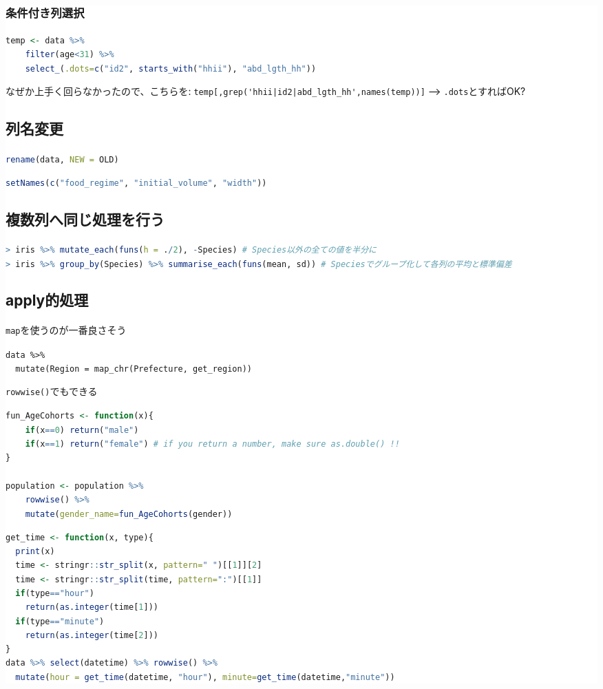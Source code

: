 ### 条件付き列選択
```r
temp <- data %>% 
    filter(age<31) %>%
    select_(.dots=c("id2", starts_with("hhii"), "abd_lgth_hh"))
```
なぜか上手く回らなかったので、こちらを: `temp[,grep('hhii|id2|abd_lgth_hh',names(temp))]` --> `.dots`とすればOK?

## 列名変更
```r
rename(data, NEW = OLD)
```
```r
setNames(c("food_regime", "initial_volume", "width"))
```

## 複数列へ同じ処理を行う
```r
> iris %>% mutate_each(funs(h = ./2), -Species) # Species以外の全ての値を半分に
> iris %>% group_by(Species) %>% summarise_each(funs(mean, sd)) # Speciesでグループ化して各列の平均と標準偏差
```

## apply的処理
`map`を使うのが一番良さそう
```
data %>%
  mutate(Region = map_chr(Prefecture, get_region))
```
`rowwise()`でもできる
```r
fun_AgeCohorts <- function(x){
	if(x==0) return("male")
	if(x==1) return("female") # if you return a number, make sure as.double() !!
}

population <- population %>% 
	rowwise() %>%
	mutate(gender_name=fun_AgeCohorts(gender))
```

```r
get_time <- function(x, type){
  print(x)
  time <- stringr::str_split(x, pattern=" ")[[1]][2]
  time <- stringr::str_split(time, pattern=":")[[1]]
  if(type=="hour")
    return(as.integer(time[1]))
  if(type=="minute")
    return(as.integer(time[2]))
}
data %>% select(datetime) %>% rowwise() %>%
  mutate(hour = get_time(datetime, "hour"), minute=get_time(datetime,"minute"))
```
